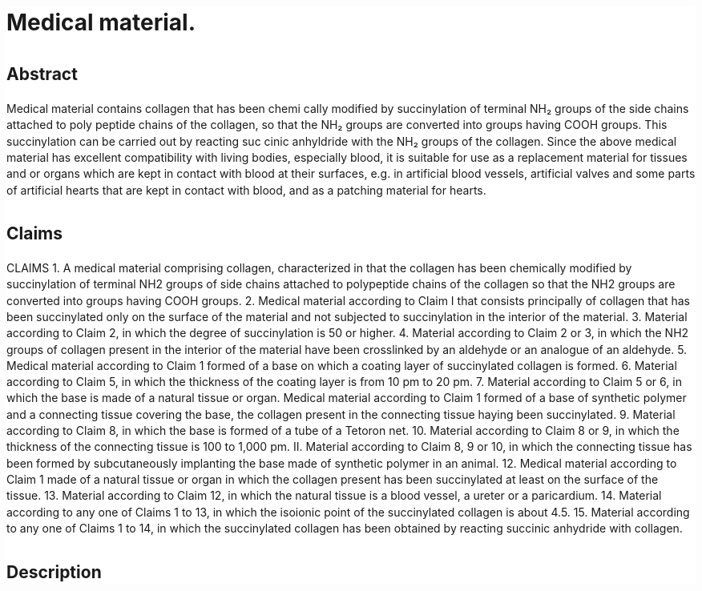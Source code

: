 # Medical material.

## Abstract
Medical material contains collagen that has been chemi cally modified by succinylation of terminal NH₂ groups of the side chains attached to poly peptide chains of the collagen, so that the NH₂ groups are converted into groups having COOH groups. This succinylation can be carried out by reacting suc cinic anhyldride with the NH₂ groups of the collagen. Since the above medical material has excellent compatibility with living bodies, especially blood, it is suitable for use as a replacement material for tissues and or organs which are kept in contact with blood at their surfaces, e.g. in artificial blood vessels, artificial valves and some parts of artificial hearts that are kept in contact with blood, and as a patching material for hearts.

## Claims
CLAIMS 1. A medical material comprising collagen, characterized in that the collagen has been chemically modified by succinylation of terminal NH2 groups of side chains attached to polypeptide chains of the collagen so that the NH2 groups are converted into groups having COOH groups. 2. Medical material according to Claim I that consists principally of collagen that has been succinylated only on the surface of the material and not subjected to succinylation in the interior of the material. 3. Material according to Claim 2, in which the degree of succinylation is 50 or higher. 4. Material according to Claim 2 or 3, in which the NH2 groups of collagen present in the interior of the material have been crosslinked by an aldehyde or an analogue of an aldehyde. 5. Medical material according to Claim 1 formed of a base on which a coating layer of succinylated collagen is formed. 6. Material according to Claim 5, in which the thickness of the coating layer is from 10 pm to 20 pm. 7. Material according to Claim 5 or 6, in which the base is made of a natural tissue or organ. Medical material according to Claim 1 formed of a base of synthetic polymer and a connecting tissue covering the base, the collagen present in the connecting tissue haying been succinylated. 9. Material according to Claim 8, in which the base is formed of a tube of a Tetoron net. 10. Material according to Claim 8 or 9, in which the thickness of the connecting tissue is 100 to 1,000 pm. II. Material according to Claim 8, 9 or 10, in which the connecting tissue has been formed by subcutaneously implanting the base made of synthetic polymer in an animal. 12. Medical material according to Claim 1 made of a natural tissue or organ in which the collagen present has been succinylated at least on the surface of the tissue. 13. Material according to Claim 12, in which the natural tissue is a blood vessel, a ureter or a paricardium. 14. Material according to any one of Claims 1 to 13, in which the isoionic point of the succinylated collagen is about 4.5. 15. Material according to any one of Claims 1 to 14, in which the succinylated collagen has been obtained by reacting succinic anhydride with collagen.

## Description